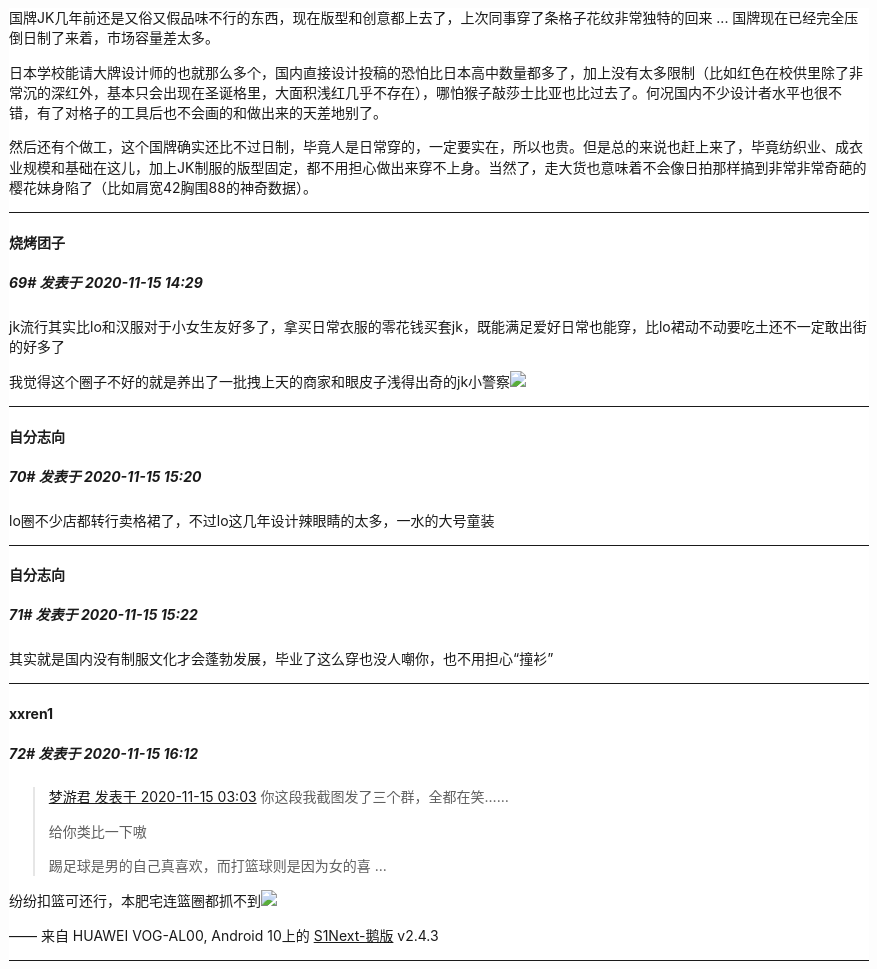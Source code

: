 国牌JK几年前还是又俗又假品味不行的东西，现在版型和创意都上去了，上次同事穿了条格子花纹非常独特的回来 ...</blockquote>
国牌现在已经完全压倒日制了来着，市场容量差太多。

日本学校能请大牌设计师的也就那么多个，国内直接设计投稿的恐怕比日本高中数量都多了，加上没有太多限制（比如红色在校供里除了非常沉的深红外，基本只会出现在圣诞格里，大面积浅红几乎不存在），哪怕猴子敲莎士比亚也比过去了。何况国内不少设计者水平也很不错，有了对格子的工具后也不会画的和做出来的天差地别了。

然后还有个做工，这个国牌确实还比不过日制，毕竟人是日常穿的，一定要实在，所以也贵。但是总的来说也赶上来了，毕竟纺织业、成衣业规模和基础在这儿，加上JK制服的版型固定，都不用担心做出来穿不上身。当然了，走大货也意味着不会像日拍那样搞到非常非常奇葩的樱花妹身陷了（比如肩宽42胸围88的神奇数据）。


-----

####  烧烤团子  
##### 69#       发表于 2020-11-15 14:29


jk流行其实比lo和汉服对于小女生友好多了，拿买日常衣服的零花钱买套jk，既能满足爱好日常也能穿，比lo裙动不动要吃土还不一定敢出街的好多了

我觉得这个圈子不好的就是养出了一批拽上天的商家和眼皮子浅得出奇的jk小警察<img src="https://static.saraba1st.com/image/smiley/face2017/001.png" referrerpolicy="no-referrer">


-----

####  自分志向  
##### 70#       发表于 2020-11-15 15:20


lo圈不少店都转行卖格裙了，不过lo这几年设计辣眼睛的太多，一水的大号童装


-----

####  自分志向  
##### 71#       发表于 2020-11-15 15:22


其实就是国内没有制服文化才会蓬勃发展，毕业了这么穿也没人嘲你，也不用担心“撞衫”


-----

####  xxren1  
##### 72#       发表于 2020-11-15 16:12


<blockquote><a href="httphttps://bbs.saraba1st.com/2b/forum.php?mod=redirect&amp;goto=findpost&amp;pid=49397166&amp;ptid=1972290" target="_blank">梦游君 发表于 2020-11-15 03:03</a>
你这段我截图发了三个群，全都在笑……

给你类比一下嗷

踢足球是男的自己真喜欢，而打篮球则是因为女的喜 ...</blockquote>
纷纷扣篮可还行，本肥宅连篮圈都抓不到<img src="https://static.saraba1st.com/image/smiley/face2017/068.png" referrerpolicy="no-referrer">

—— 来自 HUAWEI VOG-AL00, Android 10上的 [S1Next-鹅版](https://github.com/ykrank/S1-Next/releases) v2.4.3


-----
